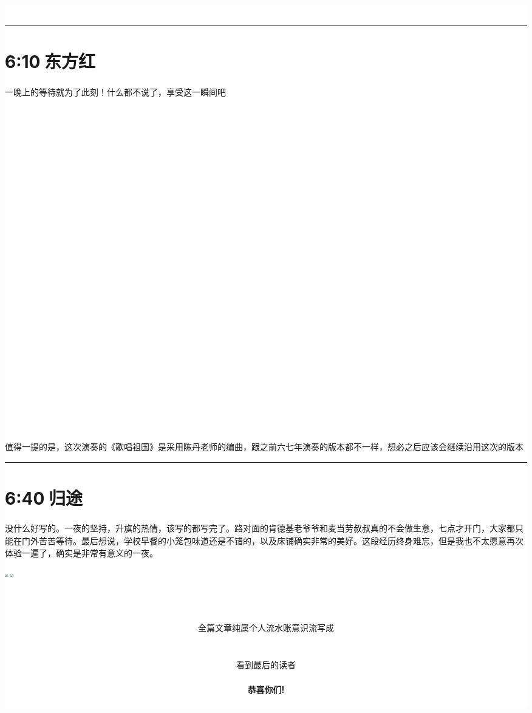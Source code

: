 <br>





---

# 6:10 东方红

一晚上的等待就为了此刻！什么都不说了，享受这一瞬间吧

<div style="position: relative; padding: 30% 45%;">
<iframe style="position: absolute; width: 100%; height: 100%; left: 0; top: 0;" src="https://player.bilibili.com/player.html?&bvid=BV1114y187Qx&page=1&as_wide=1&high_quality=1&danmaku=0" frameborder="no" scrolling="no"></iframe>
</div>

<br>

值得一提的是，这次演奏的《歌唱祖国》是采用陈丹老师的编曲，跟之前六七年演奏的版本都不一样，想必之后应该会继续沿用这次的版本

---

# 6:40 归途

没什么好写的。一夜的坚持，升旗的热情，该写的都写完了。路对面的肯德基老爷爷和麦当劳叔叔真的不会做生意，七点才开门，大家都只能在门外苦苦等待。最后想说，学校早餐的小笼包味道还是不错的，以及床铺确实非常的美好。这段经历终身难忘，但是我也不太愿意再次体验一遍了，确实是非常有意义的一夜。

<img src="https://ichirinko-blog-img-1.oss-cn-shenzhen.aliyuncs.com/Pic_res/%E5%8D%87%E6%97%97/202210030049298.jpg" style="zoom:33%;" />

<img src="https://ichirinko-blog-img-1.oss-cn-shenzhen.aliyuncs.com/Pic_res/%E5%8D%87%E6%97%97/202210030048511.jpg" style="zoom:33%;" />

<br><br>

<center>
    全篇文章纯属个人流水账意识流写成<br><br><br>
    看到最后的读者<br><br>
    <strong>恭喜你们!</strong><br><br>
</center>




